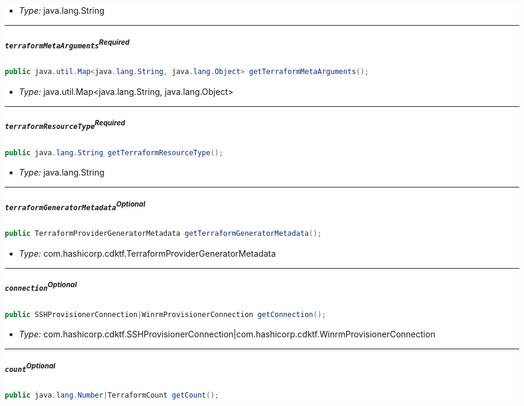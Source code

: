 - *Type:* java.lang.String

---

##### `terraformMetaArguments`<sup>Required</sup> <a name="terraformMetaArguments" id="@cdktf/provider-hcp.privateLink.PrivateLink.property.terraformMetaArguments"></a>

```java
public java.util.Map<java.lang.String, java.lang.Object> getTerraformMetaArguments();
```

- *Type:* java.util.Map<java.lang.String, java.lang.Object>

---

##### `terraformResourceType`<sup>Required</sup> <a name="terraformResourceType" id="@cdktf/provider-hcp.privateLink.PrivateLink.property.terraformResourceType"></a>

```java
public java.lang.String getTerraformResourceType();
```

- *Type:* java.lang.String

---

##### `terraformGeneratorMetadata`<sup>Optional</sup> <a name="terraformGeneratorMetadata" id="@cdktf/provider-hcp.privateLink.PrivateLink.property.terraformGeneratorMetadata"></a>

```java
public TerraformProviderGeneratorMetadata getTerraformGeneratorMetadata();
```

- *Type:* com.hashicorp.cdktf.TerraformProviderGeneratorMetadata

---

##### `connection`<sup>Optional</sup> <a name="connection" id="@cdktf/provider-hcp.privateLink.PrivateLink.property.connection"></a>

```java
public SSHProvisionerConnection|WinrmProvisionerConnection getConnection();
```

- *Type:* com.hashicorp.cdktf.SSHProvisionerConnection|com.hashicorp.cdktf.WinrmProvisionerConnection

---

##### `count`<sup>Optional</sup> <a name="count" id="@cdktf/provider-hcp.privateLink.PrivateLink.property.count"></a>

```java
public java.lang.Number|TerraformCount getCount();
```
